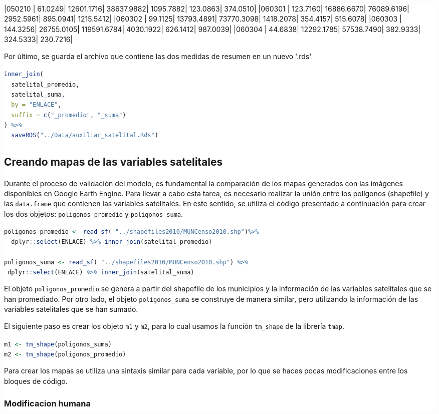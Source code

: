 |050210 |             61.0249|               12601.1716|                  38637.9882|           1095.7882|           123.0863|        374.0510|
|060301 |            123.7160|               16886.6670|                  76089.6196|           2952.5961|           895.0941|       1215.5412|
|060302 |             99.1125|               13793.4891|                  73770.3098|           1418.2078|           354.4157|        515.6078|
|060303 |            144.3256|               26755.0105|                 119591.6784|           4030.1922|           626.1412|        987.0039|
|060304 |             44.6838|               12292.1785|                  57538.7490|            382.9333|           324.5333|        230.7216|

Por último, se guarda el archivo que contiene las dos medidas de resumen en un nuevo '.rds'


```r
inner_join(
  satelital_promedio,
  satelital_suma,
  by = "ENLACE",
  suffix = c("_promedio", "_suma")
) %>%
  saveRDS("../Data/auxiliar_satelital.Rds")
```

## Creando mapas de las variables satelitales

Durante el proceso de validación del modelo, es fundamental la comparación de los mapas generados con las imágenes disponibles en Google Earth Engine. Para llevar a cabo esta tarea, es necesario realizar la unión entre los polígonos (shapefile) y las `data.frame` que contienen las variables satelitales. En este sentido, se utiliza el código presentado a continuación para crear los dos objetos: `poligonos_promedio` y `poligonos_suma`.


```r
poligonos_promedio <- read_sf( "../shapefiles2010/MUNCenso2010.shp")%>%
  dplyr::select(ENLACE) %>% inner_join(satelital_promedio) 

poligonos_suma <- read_sf( "../shapefiles2010/MUNCenso2010.shp") %>%
 dplyr::select(ENLACE) %>% inner_join(satelital_suma)
```

El objeto `poligonos_promedio` se genera a partir del shapefile de los municipios y la información de las variables satelitales que se han promediado. Por otro lado, el objeto `poligonos_suma` se construye de manera similar, pero utilizando la información de las variables satelitales que se han sumado.

El siguiente paso es crear los objeto `m1` y `m2`, para lo cual usamos la función `tm_shape` de la librería `tmap`.


```r
m1 <- tm_shape(poligonos_suma)
m2 <- tm_shape(poligonos_promedio)
```
Para crear los mapas se utiliza una sintaxis similar para cada variable, por lo que se haces pocas modificaciones entre los bloques de código. 

### Modificacion humana

